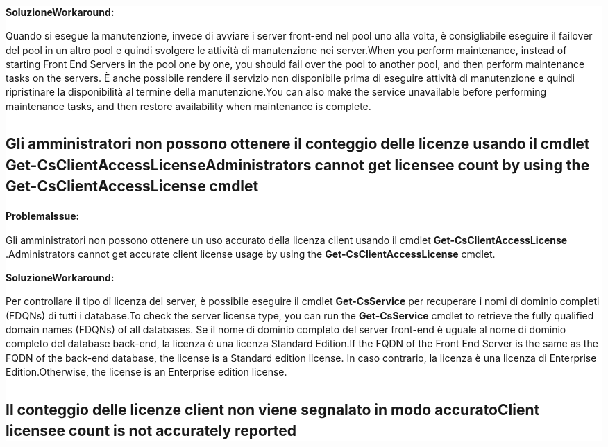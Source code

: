 <span data-ttu-id="8fdd4-214">**Soluzione**</span><span class="sxs-lookup"><span data-stu-id="8fdd4-214">**Workaround:**</span></span>

<span data-ttu-id="8fdd4-215">Quando si esegue la manutenzione, invece di avviare i server front-end nel pool uno alla volta, è consigliabile eseguire il failover del pool in un altro pool e quindi svolgere le attività di manutenzione nei server.</span><span class="sxs-lookup"><span data-stu-id="8fdd4-215">When you perform maintenance, instead of starting Front End Servers in the pool one by one, you should fail over the pool to another pool, and then perform maintenance tasks on the servers.</span></span> <span data-ttu-id="8fdd4-216">È anche possibile rendere il servizio non disponibile prima di eseguire attività di manutenzione e quindi ripristinare la disponibilità al termine della manutenzione.</span><span class="sxs-lookup"><span data-stu-id="8fdd4-216">You can also make the service unavailable before performing maintenance tasks, and then restore availability when maintenance is complete.</span></span>

</div>

<div>

## <a name="administrators-cannot-get-licensee-count-by-using-the-get-csclientaccesslicense-cmdlet"></a><span data-ttu-id="8fdd4-217">Gli amministratori non possono ottenere il conteggio delle licenze usando il cmdlet Get-CsClientAccessLicense</span><span class="sxs-lookup"><span data-stu-id="8fdd4-217">Administrators cannot get licensee count by using the Get-CsClientAccessLicense cmdlet</span></span>

<span data-ttu-id="8fdd4-218">**Problema**</span><span class="sxs-lookup"><span data-stu-id="8fdd4-218">**Issue:**</span></span>

<span data-ttu-id="8fdd4-219">Gli amministratori non possono ottenere un uso accurato della licenza client usando il cmdlet **Get-CsClientAccessLicense** .</span><span class="sxs-lookup"><span data-stu-id="8fdd4-219">Administrators cannot get accurate client license usage by using the **Get-CsClientAccessLicense** cmdlet.</span></span>

<span data-ttu-id="8fdd4-220">**Soluzione**</span><span class="sxs-lookup"><span data-stu-id="8fdd4-220">**Workaround:**</span></span>

<span data-ttu-id="8fdd4-221">Per controllare il tipo di licenza del server, è possibile eseguire il cmdlet **Get-CsService** per recuperare i nomi di dominio completi (FDQNs) di tutti i database.</span><span class="sxs-lookup"><span data-stu-id="8fdd4-221">To check the server license type, you can run the **Get-CsService** cmdlet to retrieve the fully qualified domain names (FDQNs) of all databases.</span></span> <span data-ttu-id="8fdd4-222">Se il nome di dominio completo del server front-end è uguale al nome di dominio completo del database back-end, la licenza è una licenza Standard Edition.</span><span class="sxs-lookup"><span data-stu-id="8fdd4-222">If the FQDN of the Front End Server is the same as the FQDN of the back-end database, the license is a Standard edition license.</span></span> <span data-ttu-id="8fdd4-223">In caso contrario, la licenza è una licenza di Enterprise Edition.</span><span class="sxs-lookup"><span data-stu-id="8fdd4-223">Otherwise, the license is an Enterprise edition license.</span></span>

</div>

<div>

## <a name="client-licensee-count-is-not-accurately-reported"></a><span data-ttu-id="8fdd4-224">Il conteggio delle licenze client non viene segnalato in modo accurato</span><span class="sxs-lookup"><span data-stu-id="8fdd4-224">Client licensee count is not accurately reported</span></span>
